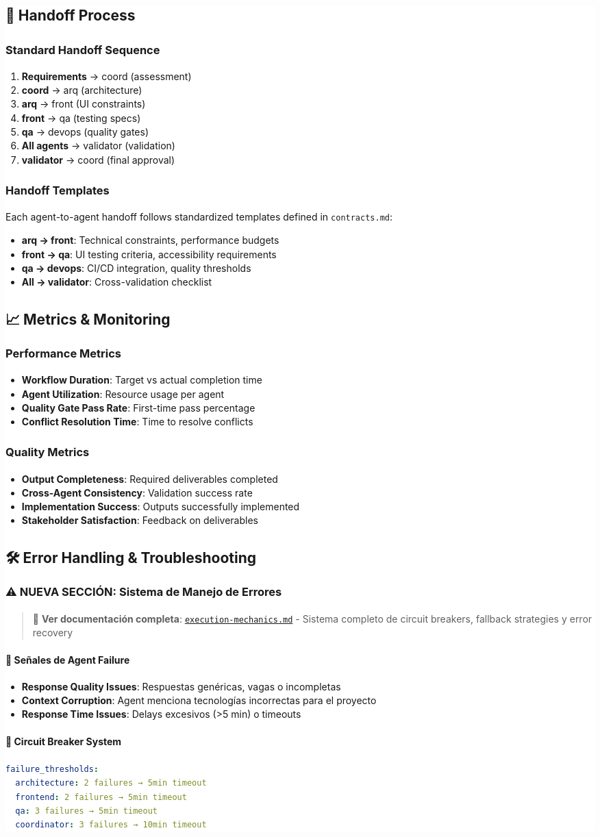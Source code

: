 ## 🔄 Handoff Process

### Standard Handoff Sequence
1. **Requirements** → coord (assessment)
2. **coord** → arq (architecture)
3. **arq** → front (UI constraints)
4. **front** → qa (testing specs)
5. **qa** → devops (quality gates)
6. **All agents** → validator (validation)
7. **validator** → coord (final approval)

### Handoff Templates
Each agent-to-agent handoff follows standardized templates defined in `contracts.md`:
- **arq → front**: Technical constraints, performance budgets
- **front → qa**: UI testing criteria, accessibility requirements
- **qa → devops**: CI/CD integration, quality thresholds
- **All → validator**: Cross-validation checklist

## 📈 Metrics & Monitoring

### Performance Metrics
- **Workflow Duration**: Target vs actual completion time
- **Agent Utilization**: Resource usage per agent
- **Quality Gate Pass Rate**: First-time pass percentage
- **Conflict Resolution Time**: Time to resolve conflicts

### Quality Metrics
- **Output Completeness**: Required deliverables completed
- **Cross-Agent Consistency**: Validation success rate  
- **Implementation Success**: Outputs successfully implemented
- **Stakeholder Satisfaction**: Feedback on deliverables

## 🛠️ Error Handling & Troubleshooting

### ⚠️ **NUEVA SECCIÓN**: Sistema de Manejo de Errores

> 📖 **Ver documentación completa**: [`execution-mechanics.md`](./execution-mechanics.md#🚨-sistema-de-manejo-de-errores-y-recuperación) - Sistema completo de circuit breakers, fallback strategies y error recovery

#### 🚨 **Señales de Agent Failure**
- **Response Quality Issues**: Respuestas genéricas, vagas o incompletas
- **Context Corruption**: Agent menciona tecnologías incorrectas para el proyecto
- **Response Time Issues**: Delays excesivos (>5 min) o timeouts

#### 🔄 **Circuit Breaker System**
```yaml
failure_thresholds:
  architecture: 2 failures → 5min timeout
  frontend: 2 failures → 5min timeout  
  qa: 3 failures → 5min timeout
  coordinator: 3 failures → 10min timeout
```
